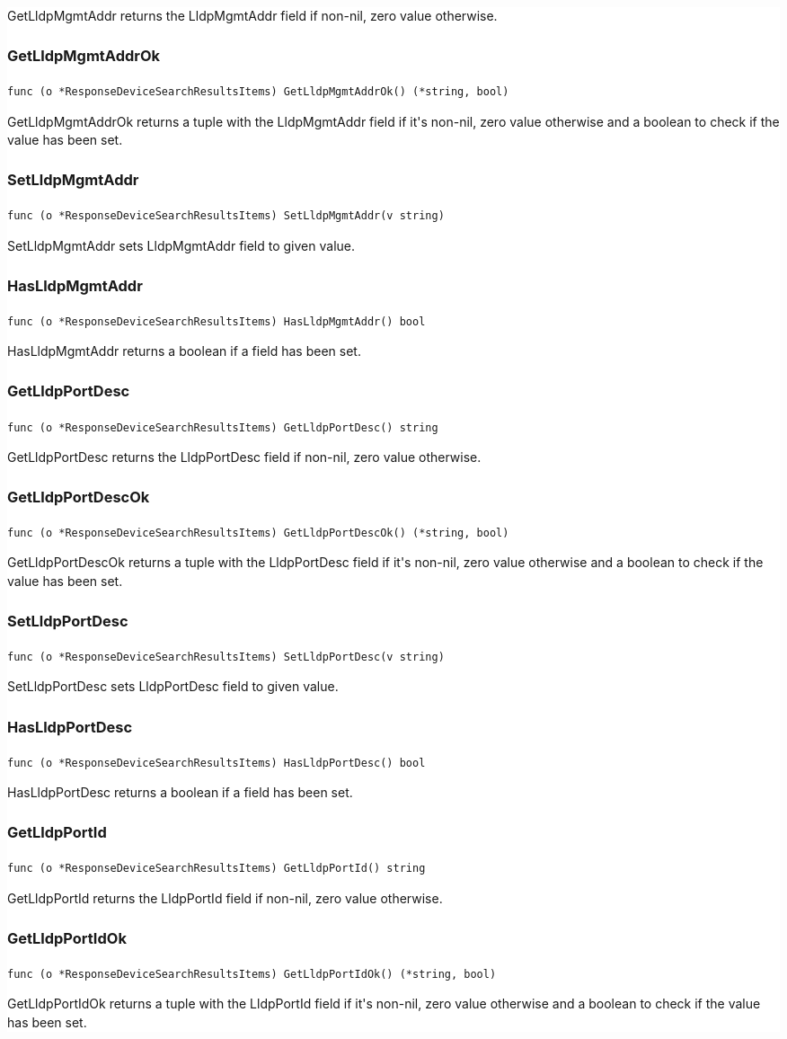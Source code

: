 GetLldpMgmtAddr returns the LldpMgmtAddr field if non-nil, zero value otherwise.

### GetLldpMgmtAddrOk

`func (o *ResponseDeviceSearchResultsItems) GetLldpMgmtAddrOk() (*string, bool)`

GetLldpMgmtAddrOk returns a tuple with the LldpMgmtAddr field if it's non-nil, zero value otherwise
and a boolean to check if the value has been set.

### SetLldpMgmtAddr

`func (o *ResponseDeviceSearchResultsItems) SetLldpMgmtAddr(v string)`

SetLldpMgmtAddr sets LldpMgmtAddr field to given value.

### HasLldpMgmtAddr

`func (o *ResponseDeviceSearchResultsItems) HasLldpMgmtAddr() bool`

HasLldpMgmtAddr returns a boolean if a field has been set.

### GetLldpPortDesc

`func (o *ResponseDeviceSearchResultsItems) GetLldpPortDesc() string`

GetLldpPortDesc returns the LldpPortDesc field if non-nil, zero value otherwise.

### GetLldpPortDescOk

`func (o *ResponseDeviceSearchResultsItems) GetLldpPortDescOk() (*string, bool)`

GetLldpPortDescOk returns a tuple with the LldpPortDesc field if it's non-nil, zero value otherwise
and a boolean to check if the value has been set.

### SetLldpPortDesc

`func (o *ResponseDeviceSearchResultsItems) SetLldpPortDesc(v string)`

SetLldpPortDesc sets LldpPortDesc field to given value.

### HasLldpPortDesc

`func (o *ResponseDeviceSearchResultsItems) HasLldpPortDesc() bool`

HasLldpPortDesc returns a boolean if a field has been set.

### GetLldpPortId

`func (o *ResponseDeviceSearchResultsItems) GetLldpPortId() string`

GetLldpPortId returns the LldpPortId field if non-nil, zero value otherwise.

### GetLldpPortIdOk

`func (o *ResponseDeviceSearchResultsItems) GetLldpPortIdOk() (*string, bool)`

GetLldpPortIdOk returns a tuple with the LldpPortId field if it's non-nil, zero value otherwise
and a boolean to check if the value has been set.
